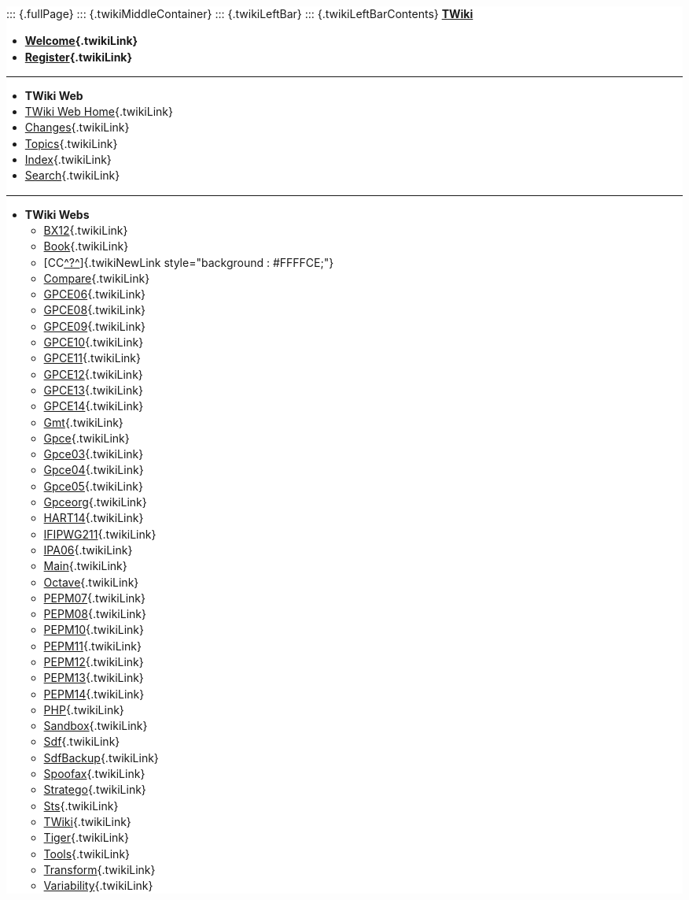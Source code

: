 ::: {.fullPage}
::: {.twikiMiddleContainer}
::: {.twikiLeftBar}
::: {.twikiLeftBarContents}
**[TWiki](http://TWiki.org/)**

-   **[Welcome](WelcomeGuest){.twikiLink}**
-   **[Register](TWikiRegistration){.twikiLink}**

------------------------------------------------------------------------

-   **TWiki Web**
-   [TWiki Web Home](WebHome){.twikiLink}
-   [Changes](WebChanges){.twikiLink}
-   [Topics](WebTopicList){.twikiLink}
-   [Index](WebIndex){.twikiLink}
-   [Search](WebSearch){.twikiLink}

------------------------------------------------------------------------

-   **TWiki Webs**
    -   [BX12](../BX12/WebHome){.twikiLink}
    -   [Book](../Book/WebHome){.twikiLink}
    -   [CC[^?^](http://www.program-transformation.org/edit/CC/WebHome?topicparent=TWiki.ATasteOfTWiki)]{.twikiNewLink
        style="background : #FFFFCE;"}
    -   [Compare](../Compare/WebHome){.twikiLink}
    -   [GPCE06](../GPCE06/WebHome){.twikiLink}
    -   [GPCE08](../GPCE08/WebHome){.twikiLink}
    -   [GPCE09](../GPCE09/WebHome){.twikiLink}
    -   [GPCE10](../GPCE10/WebHome){.twikiLink}
    -   [GPCE11](../GPCE11/WebHome){.twikiLink}
    -   [GPCE12](../GPCE12/WebHome){.twikiLink}
    -   [GPCE13](../GPCE13/WebHome){.twikiLink}
    -   [GPCE14](../GPCE14/WebHome){.twikiLink}
    -   [Gmt](../Gmt/WebHome){.twikiLink}
    -   [Gpce](../Gpce/WebHome){.twikiLink}
    -   [Gpce03](http://www.program-transformation.org/Gpce03/WebHome){.twikiLink}
    -   [Gpce04](../Gpce04/WebHome){.twikiLink}
    -   [Gpce05](../Gpce05/WebHome){.twikiLink}
    -   [Gpceorg](../Gpceorg/WebHome){.twikiLink}
    -   [HART14](../HART14/WebHome){.twikiLink}
    -   [IFIPWG211](http://www.program-transformation.org/IFIPWG211/WebHome){.twikiLink}
    -   [IPA06](../IPA06/WebHome){.twikiLink}
    -   [Main](../Main/WebHome){.twikiLink}
    -   [Octave](../Octave/WebHome){.twikiLink}
    -   [PEPM07](../PEPM07/WebHome){.twikiLink}
    -   [PEPM08](../PEPM08/WebHome){.twikiLink}
    -   [PEPM10](../PEPM10/WebHome){.twikiLink}
    -   [PEPM11](../PEPM11/WebHome){.twikiLink}
    -   [PEPM12](../PEPM12/WebHome){.twikiLink}
    -   [PEPM13](../PEPM13/WebHome){.twikiLink}
    -   [PEPM14](../PEPM14/WebHome){.twikiLink}
    -   [PHP](../PHP/WebHome){.twikiLink}
    -   [Sandbox](../Sandbox/WebHome){.twikiLink}
    -   [Sdf](../Sdf/WebHome){.twikiLink}
    -   [SdfBackup](../SdfBackup/WebHome){.twikiLink}
    -   [Spoofax](../Spoofax/WebHome){.twikiLink}
    -   [Stratego](../Stratego/WebHome){.twikiLink}
    -   [Sts](../Sts/WebHome){.twikiLink}
    -   [TWiki](WebHome){.twikiLink}
    -   [Tiger](../Tiger/WebHome){.twikiLink}
    -   [Tools](../Tools/WebHome){.twikiLink}
    -   [Transform](../Transform/WebHome){.twikiLink}
    -   [Variability](../Variability/WebHome){.twikiLink}